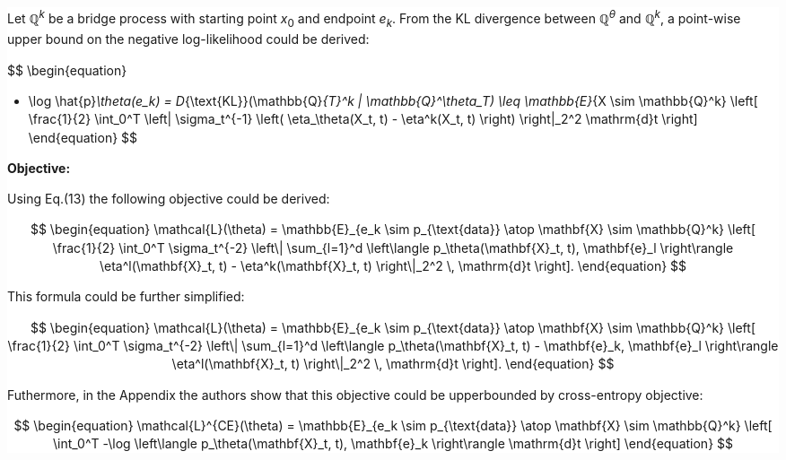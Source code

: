 Let $\mathbb{Q}^k$ be a bridge process with starting point $x_0$ and endpoint $e_k$. 
From the KL divergence between $\mathbb{Q}^\theta$ and $\mathbb{Q}^k$, a point-wise upper bound on the negative log-likelihood could be derived:

$$
\begin{equation}
- \log \hat{p}_\theta(e_k) 
= D_{\text{KL}}(\mathbb{Q}_{T}^k \| \mathbb{Q}^\theta_T) 
\leq \mathbb{E}_{X \sim \mathbb{Q}^k} \left[ 
\frac{1}{2} \int_0^T \left\| \sigma_t^{-1} \left( \eta_\theta(X_t, t) - \eta^k(X_t, t) \right) 
\right\|_2^2 \mathrm{d}t \right]
\end{equation}
$$


**Objective:**

Using Eq.(13) the following objective could be derived:

$$
\begin{equation}
\mathcal{L}(\theta) = 
\mathbb{E}_{e_k \sim p_{\text{data}} \atop \mathbf{X} \sim \mathbb{Q}^k}
\left[
\frac{1}{2} \int_0^T \sigma_t^{-2} 
\left\| 
\sum_{l=1}^d \left\langle p_\theta(\mathbf{X}_t, t), \mathbf{e}_l \right\rangle 
\eta^l(\mathbf{X}_t, t) - \eta^k(\mathbf{X}_t, t)
\right\|_2^2 \, \mathrm{d}t
\right].
\end{equation}
$$

This formula could be further simplified:

$$
\begin{equation}
\mathcal{L}(\theta) = 
\mathbb{E}_{e_k \sim p_{\text{data}} \atop \mathbf{X} \sim \mathbb{Q}^k}
\left[
\frac{1}{2} \int_0^T \sigma_t^{-2} 
\left\| 
\sum_{l=1}^d \left\langle p_\theta(\mathbf{X}_t, t) - \mathbf{e}_k, \mathbf{e}_l \right\rangle 
\eta^l(\mathbf{X}_t, t)
\right\|_2^2 \, \mathrm{d}t
\right].
\end{equation}
$$

Futhermore, in the Appendix the authors show that this objective could be upperbounded by cross-entropy objective:

$$
\begin{equation}
\mathcal{L}^{CE}(\theta) = 
\mathbb{E}_{e_k \sim p_{\text{data}} \atop \mathbf{X} \sim \mathbb{Q}^k}
\left[
\int_0^T -\log \left\langle p_\theta(\mathbf{X}_t, t), \mathbf{e}_k \right\rangle \mathrm{d}t
\right]
\end{equation}
$$
